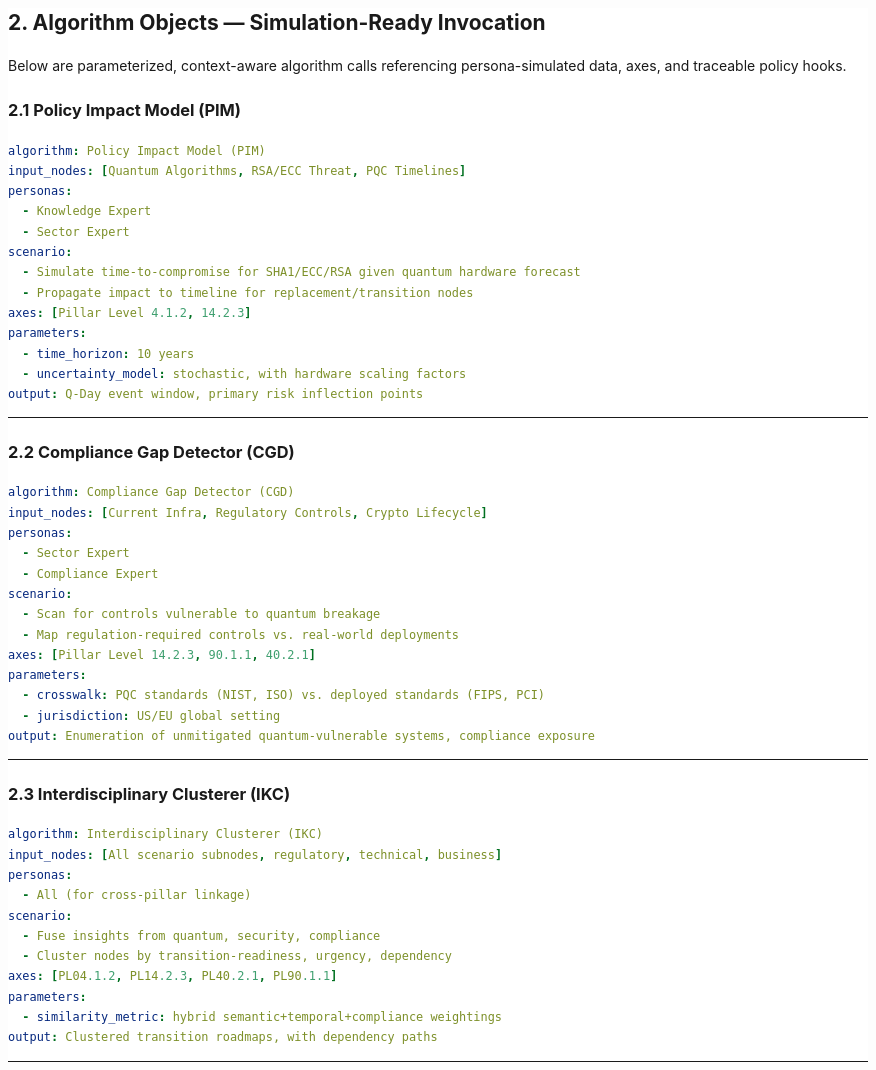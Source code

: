 
## 2. Algorithm Objects — Simulation-Ready Invocation

Below are parameterized, context-aware algorithm calls referencing persona-simulated data, axes, and traceable policy hooks.

### 2.1 Policy Impact Model (PIM)

```yaml
algorithm: Policy Impact Model (PIM)
input_nodes: [Quantum Algorithms, RSA/ECC Threat, PQC Timelines]
personas:
  - Knowledge Expert
  - Sector Expert
scenario:
  - Simulate time-to-compromise for SHA1/ECC/RSA given quantum hardware forecast
  - Propagate impact to timeline for replacement/transition nodes
axes: [Pillar Level 4.1.2, 14.2.3]
parameters:
  - time_horizon: 10 years
  - uncertainty_model: stochastic, with hardware scaling factors
output: Q-Day event window, primary risk inflection points
```

---

### 2.2 Compliance Gap Detector (CGD)

```yaml
algorithm: Compliance Gap Detector (CGD)
input_nodes: [Current Infra, Regulatory Controls, Crypto Lifecycle]
personas:
  - Sector Expert
  - Compliance Expert
scenario:
  - Scan for controls vulnerable to quantum breakage
  - Map regulation-required controls vs. real-world deployments
axes: [Pillar Level 14.2.3, 90.1.1, 40.2.1]
parameters:
  - crosswalk: PQC standards (NIST, ISO) vs. deployed standards (FIPS, PCI)
  - jurisdiction: US/EU global setting
output: Enumeration of unmitigated quantum-vulnerable systems, compliance exposure
```

---

### 2.3 Interdisciplinary Clusterer (IKC)

```yaml
algorithm: Interdisciplinary Clusterer (IKC)
input_nodes: [All scenario subnodes, regulatory, technical, business]
personas:
  - All (for cross-pillar linkage)
scenario:
  - Fuse insights from quantum, security, compliance
  - Cluster nodes by transition-readiness, urgency, dependency
axes: [PL04.1.2, PL14.2.3, PL40.2.1, PL90.1.1]
parameters:
  - similarity_metric: hybrid semantic+temporal+compliance weightings
output: Clustered transition roadmaps, with dependency paths
```

---